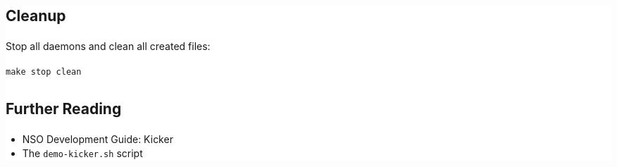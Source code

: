 Cleanup
-------

Stop all daemons and clean all created files:

    make stop clean

Further Reading
---------------

+ NSO Development Guide: Kicker
+ The `demo-kicker.sh` script
